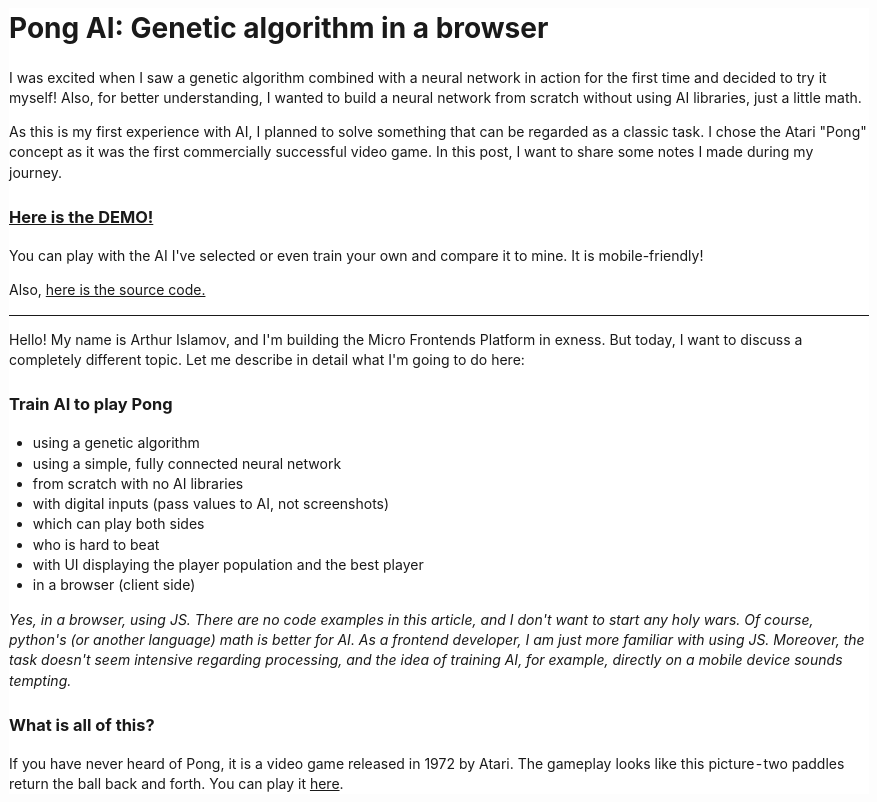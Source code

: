 # Pong AI: Genetic algorithm in a browser

I was excited when I saw a genetic algorithm combined with a neural network in action for the first time and decided to try it myself! Also, for better understanding, I wanted to build a neural network from scratch without using AI libraries, just a little math.

As this is my first experience with AI, I planned to solve something that can be regarded as a classic task. I chose the Atari "Pong" concept as it was the first commercially successful video game. In this post, I want to share some notes I made during my journey.

### [Here is the DEMO!](https://iarthur.dev/pong-ai/)

You can play with the AI I've selected or even train your own and compare it to mine. It is mobile-friendly!

Also, [here is the source code.](https://github.com/realiarthur/pong-ai)

---

Hello! My name is Arthur Islamov, and I'm building the Micro Frontends Platform in exness. But today, I want to discuss a completely different topic. Let me describe in detail what I'm going to do here:

### Train AI to play Pong

- using a genetic algorithm
- using a simple, fully connected neural network
- from scratch with no AI libraries
- with digital inputs (pass values to AI, not screenshots)
- which can play both sides
- who is hard to beat
- with UI displaying the player population and the best player
- in a browser (client side)

_Yes, in a browser, using JS. There are no code examples in this article, and I don't want to start any holy wars. Of course, python's (or another language) math is better for AI. As a frontend developer, I am just more familiar with using JS. Moreover, the task doesn't seem intensive regarding processing, and the idea of training AI, for example, directly on a mobile device sounds tempting._

### What is all of this?

If you have never heard of Pong, it is a video game released in 1972 by Atari. The gameplay looks like this picture - two paddles return the ball back and forth. You can play it [here](https://www.ponggame.org/).
